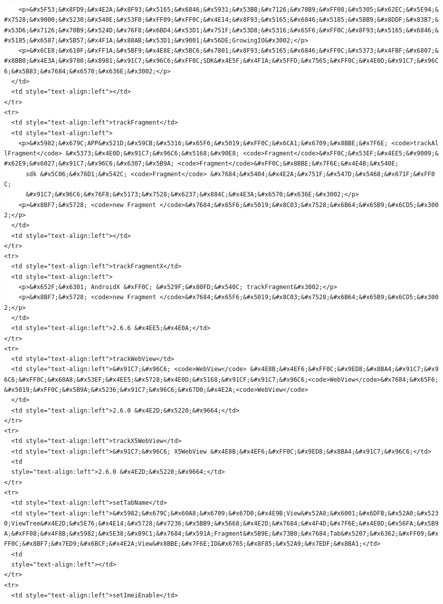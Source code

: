         <p>&#x5F53;&#x8FD9;&#x4E2A;&#x8F93;&#x5165;&#x6846;&#x5931;&#x53BB;&#x7126;&#x70B9;&#xFF08;&#x5305;&#x62EC;&#x5E94;&#x7528;&#x9000;&#x5230;&#x540E;&#x53F0;&#xFF09;&#xFF0C;&#x4E14;&#x8F93;&#x5165;&#x6846;&#x5185;&#x5BB9;&#x8DDF;&#x83B7;&#x53D6;&#x7126;&#x70B9;&#x524D;&#x76F8;&#x6BD4;&#x53D1;&#x751F;&#x53D8;&#x5316;&#x65F6;&#xFF0C;&#x8F93;&#x5165;&#x6846;&#x5185;&#x6587;&#x5B57;&#x4F1A;&#x88AB;&#x53D1;&#x9001;&#x56DE;GrowingIO&#x3002;</p>
        <p>&#x6CE8;&#x610F;&#xFF1A;&#x5BF9;&#x4E8E;&#x5BC6;&#x7801;&#x8F93;&#x5165;&#x6846;&#xFF0C;&#x5373;&#x4FBF;&#x6807;&#x8BB0;&#x4E3A;&#x9700;&#x8981;&#x91C7;&#x96C6;&#xFF0C;SDK&#x4E5F;&#x4F1A;&#x5FFD;&#x7565;&#xFF0C;&#x4E0D;&#x91C7;&#x96C6;&#x5B83;&#x7684;&#x6570;&#x636E;&#x3002;</p>
      </td>
      <td style="text-align:left"></td>
    </tr>
    <tr>
      <td style="text-align:left">trackFragment</td>
      <td style="text-align:left">
        <p>&#x5982;&#x679C;APP&#x521D;&#x59CB;&#x5316;&#x65F6;&#x5019;&#xFF0C;&#x6CA1;&#x6709;&#x8BBE;&#x7F6E; <code>trackAllFragment</code> &#x5373;&#x4E0D;&#x91C7;&#x96C6;&#x5168;&#x90E8; <code>Fragment</code>&#xFF0C;&#x53EF;&#x4EE5;&#x9009;&#x62E9;&#x6027;&#x91C7;&#x96C6;&#x6307;&#x5B9A; <code>Fragment</code>&#xFF0C;&#x8BBE;&#x7F6E;&#x4E4B;&#x540E;
          sdk &#x5C06;&#x76D1;&#x542C; <code>Fragment</code> &#x7684;&#x5404;&#x4E2A;&#x751F;&#x547D;&#x5468;&#x671F;&#xFF0C;
          &#x91C7;&#x96C6;&#x76F8;&#x5173;&#x7528;&#x6237;&#x884C;&#x4E3A;&#x6570;&#x636E;&#x3002;</p>
        <p>&#x8BF7;&#x5728; <code>new Fragment </code>&#x7684;&#x65F6;&#x5019;&#x8C03;&#x7528;&#x6B64;&#x65B9;&#x6CD5;&#x3002;</p>
      </td>
      <td style="text-align:left"></td>
    </tr>
    <tr>
      <td style="text-align:left">trackFragmentX</td>
      <td style="text-align:left">
        <p>&#x652F;&#x6301; AndroidX &#xFF0C; &#x529F;&#x80FD;&#x540C; trackFragment&#x3002;</p>
        <p>&#x8BF7;&#x5728; <code>new Fragment </code>&#x7684;&#x65F6;&#x5019;&#x8C03;&#x7528;&#x6B64;&#x65B9;&#x6CD5;&#x3002;</p>
      </td>
      <td style="text-align:left">2.6.6 &#x4EE5;&#x4E0A;</td>
    </tr>
    <tr>
      <td style="text-align:left">trackWebView</td>
      <td style="text-align:left">&#x91C7;&#x96C6; <code>WebView</code> &#x4E8B;&#x4EF6;&#xFF0C;&#x9ED8;&#x8BA4;&#x91C7;&#x96C6;&#xFF0C;&#x60A8;&#x53EF;&#x4EE5;&#x5728;&#x4E0D;&#x5168;&#x91CF;&#x91C7;&#x96C6;<code>WebView</code>&#x7684;&#x65F6;&#x5019;&#xFF0C;&#x5B9A;&#x5236;&#x91C7;&#x96C6;&#x67D0;&#x4E2A;<code>WebView</code>
      </td>
      <td style="text-align:left">2.6.0 &#x4E2D;&#x5220;&#x9664;</td>
    </tr>
    <tr>
      <td style="text-align:left">trackX5WebView</td>
      <td style="text-align:left">&#x91C7;&#x96C6; X5WebView &#x4E8B;&#x4EF6;&#xFF0C;&#x9ED8;&#x8BA4;&#x91C7;&#x96C6;</td>
      <td
      style="text-align:left">2.6.0 &#x4E2D;&#x5220;&#x9664;</td>
    </tr>
    <tr>
      <td style="text-align:left">setTabName</td>
      <td style="text-align:left">&#x5982;&#x679C;&#x60A8;&#x6709;&#x67D0;&#x4E9B;View&#x52A8;&#x6001;&#x6DFB;&#x52A0;&#x5230;ViewTree&#x4E2D;&#x5E76;&#x4E14;&#x5728;&#x7236;&#x5BB9;&#x5668;&#x4E2D;&#x7684;&#x4F4D;&#x7F6E;&#x4E0D;&#x56FA;&#x5B9A;&#xFF08;&#x4F8B;&#x5982;&#x5E38;&#x89C1;&#x7684;&#x591A;Fragment&#x5B9E;&#x73B0;&#x7684;Tab&#x5207;&#x6362;&#xFF09;&#xFF0C;&#x8BF7;&#x7ED9;&#x6BCF;&#x4E2A;View&#x8BBE;&#x7F6E;ID&#x6765;&#x8F85;&#x52A9;&#x7EDF;&#x8BA1;</td>
      <td
      style="text-align:left"></td>
    </tr>
    <tr>
      <td style="text-align:left">setImeiEnable</td>